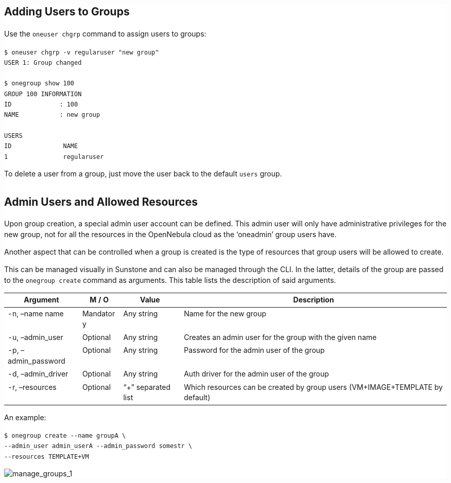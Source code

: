 ## Adding Users to Groups

Use the `oneuser chgrp` command to assign users to groups:

```default
$ oneuser chgrp -v regularuser "new group"
USER 1: Group changed

$ onegroup show 100
GROUP 100 INFORMATION
ID             : 100
NAME           : new group

USERS
ID              NAME
1               regularuser
```

To delete a user from a group, just move the user back to the default `users` group.

<a id="manage-groups-permissions"></a>

## Admin Users and Allowed Resources

Upon group creation, a special admin user account can be defined. This admin user will only have administrative privileges for the new group, not for all the resources in the OpenNebula cloud as the ‘oneadmin’ group users have.

Another aspect that can be controlled when a group is created is the type of resources that group users will be allowed to create.

This can be managed visually in Sunstone and can also be managed through the CLI. In the latter, details of the group are passed to the `onegroup create` command as arguments. This table lists the description of said arguments.

| Argument            | M / O     | Value              | Description                                                                  |
|---------------------|-----------|--------------------|------------------------------------------------------------------------------|
| -n, –name name      | Mandatory | Any string         | Name for the new group                                                       |
| -u, –admin_user     | Optional  | Any string         | Creates an admin user for the group with the given name                      |
| -p, –admin_password | Optional  | Any string         | Password for the admin user of the group                                     |
| -d, –admin_driver   | Optional  | Any string         | Auth driver for the admin user of the group                                  |
| -r, –resources      | Optional  | “+” separated list | Which resources can be created by group users (VM+IMAGE+TEMPLATE by default) |

An example:

```default
$ onegroup create --name groupA \
--admin_user admin_userA --admin_password somestr \
--resources TEMPLATE+VM
```

![manage_groups_1](/images/manage_groups_1.png)
